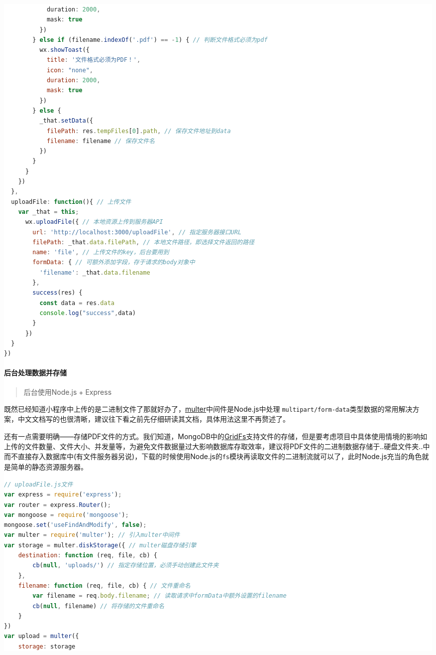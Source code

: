 ```js
            duration: 2000,
            mask: true
          })
        } else if (filename.indexOf('.pdf') == -1) { // 判断文件格式必须为pdf
          wx.showToast({
            title: '文件格式必须为PDF！',
            icon: "none",
            duration: 2000,
            mask: true
          })
        } else {
          _that.setData({
            filePath: res.tempFiles[0].path, // 保存文件地址到data
            filename: filename // 保存文件名
          })
        }
      }
    })
  },
  uploadFile: function(){ // 上传文件
    var _that = this;
      wx.uploadFile({ // 本地资源上传到服务器API
        url: 'http://localhost:3000/uploadFile', // 指定服务器接口URL
        filePath: _that.data.filePath, // 本地文件路径，即选择文件返回的路径
        name: 'file', // 上传文件的key，后台要用到
        formData: { // 可额外添加字段，存于请求的body对象中
          'filename': _that.data.filename
        },
        success(res) {
          const data = res.data
          console.log("success",data)
        }
      })
  }
})
```
#### 后台处理数据并存储

> 后台使用Node.js + Express

既然已经知道小程序中上传的是二进制文件了那就好办了，[multer](https://github.com/expressjs/multer/blob/master/doc/README-zh-cn.md)中间件是Node.js中处理 `multipart/form-data`类型数据的常用解决方案，中文文档写的也很清晰，建议往下看之前先仔细研读其文档，具体用法这里不再赘述了。

还有一点需要明确——存储PDF文件的方式。我们知道，MongoDB中的[GridFs](https://blog.csdn.net/Xue_zenghui/article/details/100982798)支持文件的存储，但是要考虑项目中具体使用情境的影响如上传的文件数量、文件大小、并发量等，为避免文件数据量过大影响数据库存取效率，建议将PDF文件的二进制数据存储于..硬盘文件夹..中而不直接存入数据库中(有文件服务器另说)，下载的时候使用Node.js的`fs`模块再读取文件的二进制流就可以了，此时Node.js充当的角色就是简单的静态资源服务器。

```js
// uploadFile.js文件
var express = require('express');
var router = express.Router();
var mongoose = require('mongoose');
mongoose.set('useFindAndModify', false);
var multer = require('multer'); // 引入multer中间件
var storage = multer.diskStorage({ // multer磁盘存储引擎
    destination: function (req, file, cb) {
        cb(null, 'uploads/') // 指定存储位置，必须手动创建此文件夹
    },
    filename: function (req, file, cb) { // 文件重命名
        var filename = req.body.filename; // 读取请求中formData中额外设置的filename
        cb(null, filename) // 将存储的文件重命名
    }
})
var upload = multer({
    storage: storage
```